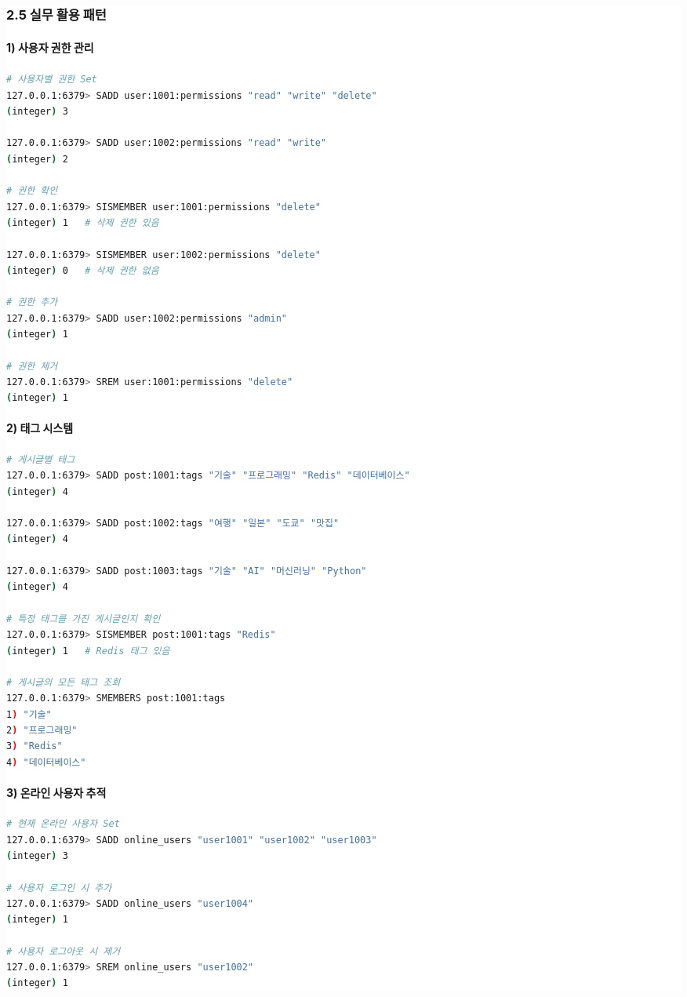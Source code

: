 ### 2.5 실무 활용 패턴

#### 1) 사용자 권한 관리
```bash
# 사용자별 권한 Set
127.0.0.1:6379> SADD user:1001:permissions "read" "write" "delete"
(integer) 3

127.0.0.1:6379> SADD user:1002:permissions "read" "write"
(integer) 2

# 권한 확인
127.0.0.1:6379> SISMEMBER user:1001:permissions "delete"
(integer) 1   # 삭제 권한 있음

127.0.0.1:6379> SISMEMBER user:1002:permissions "delete"
(integer) 0   # 삭제 권한 없음

# 권한 추가
127.0.0.1:6379> SADD user:1002:permissions "admin"
(integer) 1

# 권한 제거
127.0.0.1:6379> SREM user:1001:permissions "delete"
(integer) 1
```

#### 2) 태그 시스템
```bash
# 게시글별 태그
127.0.0.1:6379> SADD post:1001:tags "기술" "프로그래밍" "Redis" "데이터베이스"
(integer) 4

127.0.0.1:6379> SADD post:1002:tags "여행" "일본" "도쿄" "맛집"
(integer) 4

127.0.0.1:6379> SADD post:1003:tags "기술" "AI" "머신러닝" "Python"
(integer) 4

# 특정 태그를 가진 게시글인지 확인
127.0.0.1:6379> SISMEMBER post:1001:tags "Redis"
(integer) 1   # Redis 태그 있음

# 게시글의 모든 태그 조회
127.0.0.1:6379> SMEMBERS post:1001:tags
1) "기술"
2) "프로그래밍"
3) "Redis"
4) "데이터베이스"
```

#### 3) 온라인 사용자 추적
```bash
# 현재 온라인 사용자 Set
127.0.0.1:6379> SADD online_users "user1001" "user1002" "user1003"
(integer) 3

# 사용자 로그인 시 추가
127.0.0.1:6379> SADD online_users "user1004"
(integer) 1

# 사용자 로그아웃 시 제거
127.0.0.1:6379> SREM online_users "user1002"
(integer) 1
```